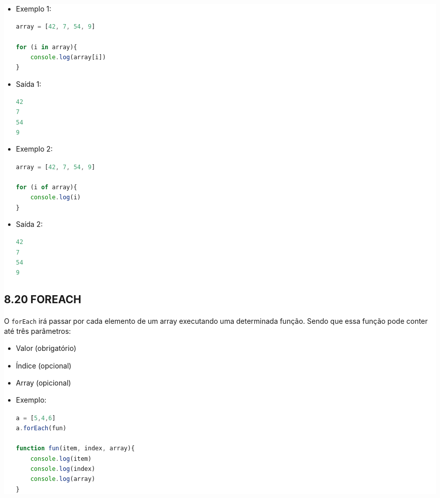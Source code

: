 - Exemplo 1:

  ```JavaScript
  array = [42, 7, 54, 9]

  for (i in array){
      console.log(array[i])
  }
  ```

- Saída 1:

  ```JavaScript
  42
  7
  54
  9
  ```

- Exemplo 2:

  ```JavaScript
  array = [42, 7, 54, 9]

  for (i of array){
      console.log(i)
  }
  ```

- Saída 2:
  ```JavaScript
  42
  7
  54
  9
  ```

## 8.20 FOREACH

O `forEach` irá passar por cada elemento de um array executando uma determinada função. Sendo que essa função pode conter até três parâmetros:

- Valor (obrigatório)
- Índice (opcional)
- Array (opicional)

- Exemplo:

  ```JavaScript
  a = [5,4,6]
  a.forEach(fun)

  function fun(item, index, array){
      console.log(item)
      console.log(index)
      console.log(array)
  }
  ```
